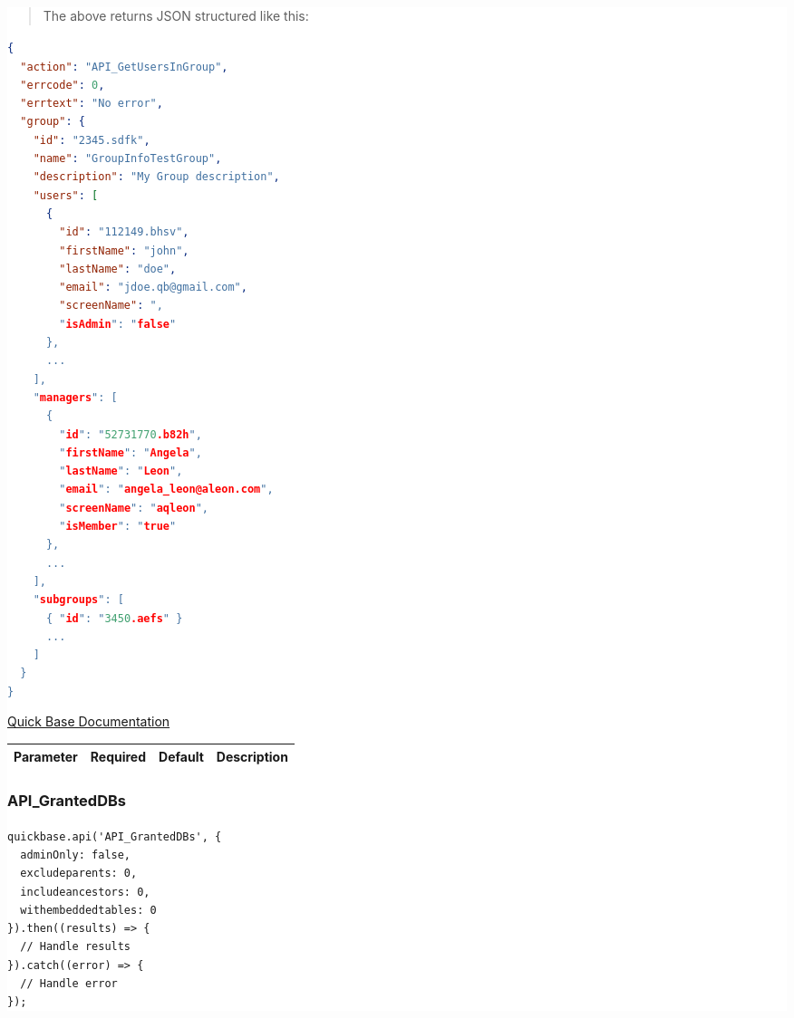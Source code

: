 > The above returns JSON structured like this:

```json
{
  "action": "API_GetUsersInGroup",
  "errcode": 0,
  "errtext": "No error",
  "group": {
    "id": "2345.sdfk",
    "name": "GroupInfoTestGroup",
    "description": "My Group description",
    "users": [
      {
        "id": "112149.bhsv",
        "firstName": "john",
        "lastName": "doe",
        "email": "jdoe.qb@gmail.com",
        "screenName": ",
        "isAdmin": "false"
      },
      ...
    ],
    "managers": [
      {
        "id": "52731770.b82h",
        "firstName": "Angela",
        "lastName": "Leon",
        "email": "angela_leon@aleon.com",
        "screenName": "aqleon",
        "isMember": "true"
      },
      ...
    ],
    "subgroups": [
      { "id": "3450.aefs" }
      ...
    ]
  }
}
```

<a href='https://help.quickbase.com/api-guide/API_GetUsersInGroup.html' target='_blank'>Quick Base Documentation</a>

Parameter | Required | Default | Description
--------- | -------- | ------- | -----------

### API_GrantedDBs

```javascript--node
quickbase.api('API_GrantedDBs', {
  adminOnly: false,
  excludeparents: 0,
  includeancestors: 0,
  withembeddedtables: 0
}).then((results) => {
  // Handle results
}).catch((error) => {
  // Handle error
});
```
